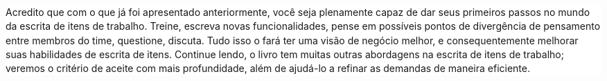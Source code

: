 Acredito que com o que já foi apresentado anteriormente, você seja plenamente capaz de dar seus primeiros passos no mundo da escrita de itens de trabalho. Treine, escreva novas funcionalidades, pense em possíveis pontos de divergência de pensamento entre membros do time, questione, discuta. Tudo isso o fará ter uma visão de negócio melhor, e consequentemente melhorar suas habilidades de escrita de itens. Continue lendo, o livro tem muitas outras abordagens na escrita de itens de trabalho; veremos o critério de aceite com mais profundidade, além de ajudá-lo a refinar as demandas de maneira eficiente.